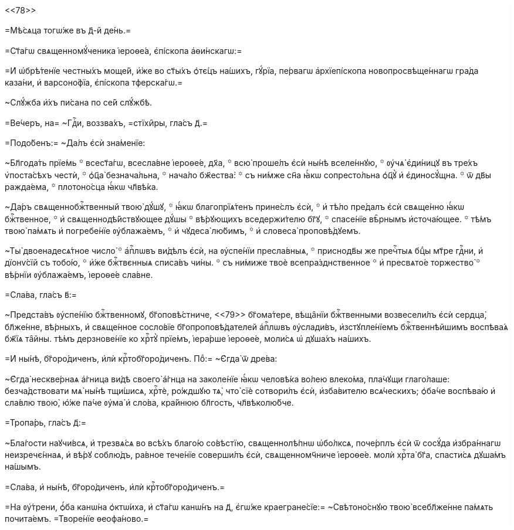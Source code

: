 <<78>>

=Мѣ́сѧца тогѡ́же въ д҃-й де́нь.=

=Ст҃а́гѡ свѧщенномꙋ́ченика і҆ероѳе́а, є҆пі́скопа а҆ѳи́нскагѡ:=

=И҆ ѡ҆брѣ́тенїе честны́хъ моще́й, и҆̀же во ст҃ы́хъ ѻ҆тє́цъ на́шихъ, гꙋ́рїа,
пе́рвагѡ а҆рхїепі́скопа новопросвѣще́ннагѡ гра́да каза́ни, и҆ варсоно́фїа,
є҆пі́скопа тферска́гѡ.=

~Слꙋ́жба и҆́хъ пи́сана по се́й слꙋ́жбѣ.

=Ве́черъ, на= ~Гдⷭ҇и, воззва́хъ, =стїхи̑ры, гла́съ д҃.=

=Подо́бенъ:= ~Да́лъ є҆сѝ зна́менїе:

~Бл҃года́ть прїе́мь ꙳ всест҃а́гѡ, всесла́вне і҆ероѳе́е, дх҃а, ꙳ всю̀ проше́лъ
є҆сѝ ны́нѣ вселе́ннꙋю, ꙳ ᲂу҆чѧ̀ є҆ди́ницꙋ въ тре́хъ ѵ҆поста́сѣхъ честѝ, ꙳ ѻ҆ц҃а̀
безнача́льна, ꙳ нача́ло бж҃ества̀: ꙳ съ ни́мже сн҃а ꙗ҆́кѡ сопресто́льна ѻ҆ц҃ꙋ̀
и҆ є҆диносꙋ́щна. ꙳ ѿ дв҃ы ражда́ема, ꙳ плотоно́сца ꙗ҆́кѡ чл҃вѣ́ка.

~Да́ръ свѧщеннобжⷭ҇твенный твою̀ дꙋ́шꙋ, ꙳ ꙗ҆́кѡ благопрїѧ́тенъ прине́слъ є҆сѝ,
꙳ и҆ тѣ́ло пре́далъ є҆сѝ свѧще́нно ꙗ҆́кѡ бжⷭ҇твенное, ꙳ и҆ свѧщеннодѣ́йствꙋющее
дꙋ́шы ꙳ вѣ́рꙋющихъ вседержи́телю бг҃ꙋ, ꙳ спасе́нїе вѣ̑рнымъ и҆сточа́ющее. ꙳
тѣ́мъ твою̀ па́мѧть и҆ погребе́нїе ᲂу҆блажа́емъ, ꙳ и҆ чꙋдеса̀ лю́бимъ, ꙳ и҆
словеса̀ проповѣ́дꙋемъ.

~Ты̀ двоенадесѧ́тное число̀ ꙳ а҆пⷭ҇лѡвъ ви́дѣлъ є҆сѝ, на ᲂу҆спе́нїи
пресла́вныѧ, ꙳ приснодв҃ы же пречⷭ҇тыѧ бцⷣы мт҃ре гдⷭ҇ни, и҆ дїонѵ́сїй съ
тобо́ю, ꙳ и҆́же бжⷭ҇твєнныѧ списа́въ чи́ны. ꙳ съ ни́миже твоѐ всепра́зднственное
꙳ и҆ пресвѧто́е торжество̀ ꙳ вѣ́рнїи ᲂу҆блажа́емъ, і҆ероѳе́е сла́вне.

=Сла́ва, гла́съ в҃:=

~Предста́въ ᲂу҆спе́нїю бжⷭ҇твенномꙋ, бг҃оповѣ́стниче, <<79>> бг҃ома́тере,
вѣща̑нїи бжⷭ҇твенными возвесели́лъ є҆сѝ сердца̀, бл҃же́нне, вѣ́рныхъ, и҆
свѧще́нное сосло́вїе бг҃опроповѣ́дателей а҆пⷭ҇лѡвъ ᲂу҆слади́въ, и҆зстꙋпле́нїемъ
бжⷭ҇твеннѣйшимъ воспѣва́ѧ бж҃їѧ та̑йны. тѣ́мъ дерзнове́нїе ко хрⷭ҇тꙋ̀ прїе́мъ,
і҆ера́рше і҆ероѳе́е, моли́сѧ ѡ҆ дꙋша́хъ на́шихъ.

=И҆ ны́нѣ, бг҃оро́диченъ, и҆лѝ крⷭ҇тобг҃оро́диченъ. Поⷣ:= ~Є҆гда̀ ѿ дре́ва:

~Є҆гда̀ нескве́рнаѧ а҆́гница ви́дѣ своего̀ а҆́гнца на заколе́нїе ꙗ҆́кѡ
человѣ́ка во́лею влеко́ма, пла́чꙋщи глаго́лаше: безча́дствовати мѧ̀ ны́нѣ
тщи́шисѧ, хрⷭ҇тѐ, ро́ждшꙋю тѧ̀, что̀ сїѐ сотвори́лъ є҆сѝ, и҆зба́вителю
всѧ́ческихъ; ѻ҆ба́че воспѣва́ю и҆ сла́влю твою̀, ю҆́же па́че ᲂу҆ма̀ и҆ сло́ва,
кра́йнюю бл҃гость, чл҃вѣколю́бче.

=Тропа́рь, гла́съ д҃:=

~Бла́гости наꙋчи́всѧ, и҆ трезвѧ́сѧ во всѣ́хъ благо́ю со́вѣстїю, свѧщеннолѣ́пнѡ
ѡ҆бо́лксѧ, поче́рплъ є҆сѝ ѿ сосꙋ́да и҆збра́ннагѡ неизречє́ннаѧ, и҆ вѣ́рꙋ
соблю́дъ, ра́вное тече́нїе соверши́лъ є҆сѝ, свѧщенномч҃ниче і҆ероѳе́е. молѝ
хрⷭ҇та̀ бг҃а, спасти́сѧ дꙋша́мъ на́шымъ.

=Сла́ва, и҆ ны́нѣ, бг҃оро́диченъ, и҆лѝ крⷭ҇тобг҃оро́диченъ.=

=На ᲂу҆́трени, ѻ҆́ба канѡ́на ѻ҆ктѡ́иха, и҆ ст҃а́гѡ канѡ́нъ на д҃, є҆гѡ́же
краегране́сїе:= ~Свѣтоно́снꙋю твою̀ всебл҃же́нне па́мѧть почита́емъ. =Творе́нїе
ѳеофа́ново.=
